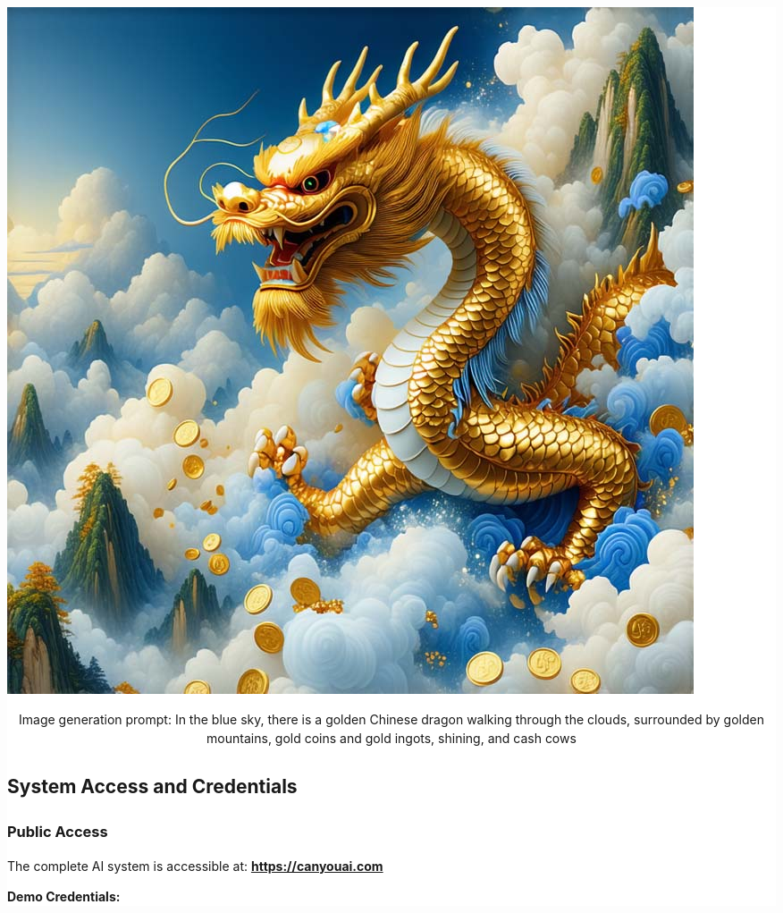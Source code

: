![Golden Dragon](https://raw.githubusercontent.com/kennychlim/canyouai/main/golden_dragon.jpg)
<p style="text-align:center;">Image generation prompt: In the blue sky, there is a golden Chinese dragon walking through the clouds, surrounded by golden mountains, gold coins and gold ingots, shining, and cash cows</p>

## System Access and Credentials

### Public Access

The complete AI system is accessible at: **https://canyouai.com**

**Demo Credentials:**
